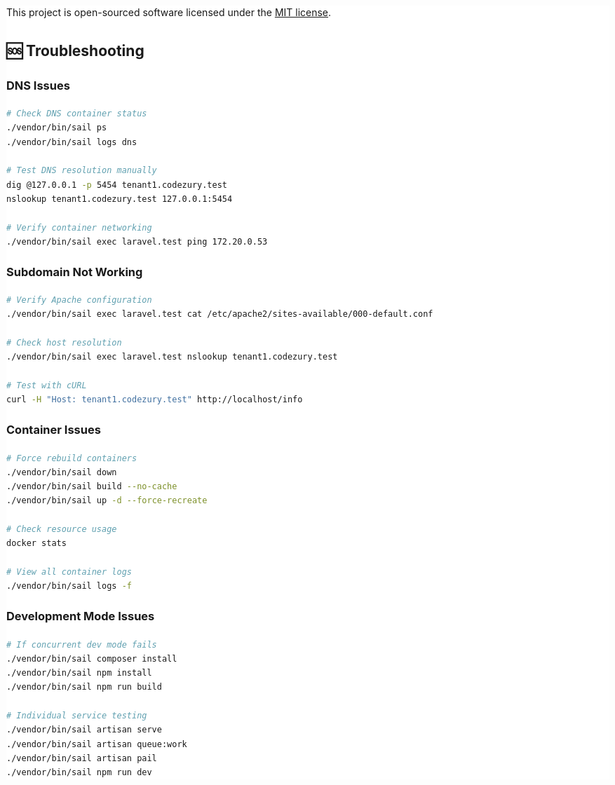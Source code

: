 This project is open-sourced software licensed under the [MIT license](https://opensource.org/licenses/MIT).

## 🆘 Troubleshooting

### DNS Issues
```bash
# Check DNS container status
./vendor/bin/sail ps
./vendor/bin/sail logs dns

# Test DNS resolution manually
dig @127.0.0.1 -p 5454 tenant1.codezury.test
nslookup tenant1.codezury.test 127.0.0.1:5454

# Verify container networking
./vendor/bin/sail exec laravel.test ping 172.20.0.53
```

### Subdomain Not Working
```bash
# Verify Apache configuration
./vendor/bin/sail exec laravel.test cat /etc/apache2/sites-available/000-default.conf

# Check host resolution
./vendor/bin/sail exec laravel.test nslookup tenant1.codezury.test

# Test with cURL
curl -H "Host: tenant1.codezury.test" http://localhost/info
```

### Container Issues
```bash
# Force rebuild containers
./vendor/bin/sail down
./vendor/bin/sail build --no-cache
./vendor/bin/sail up -d --force-recreate

# Check resource usage
docker stats

# View all container logs
./vendor/bin/sail logs -f
```

### Development Mode Issues
```bash
# If concurrent dev mode fails
./vendor/bin/sail composer install
./vendor/bin/sail npm install
./vendor/bin/sail npm run build

# Individual service testing
./vendor/bin/sail artisan serve
./vendor/bin/sail artisan queue:work
./vendor/bin/sail artisan pail
./vendor/bin/sail npm run dev
```
